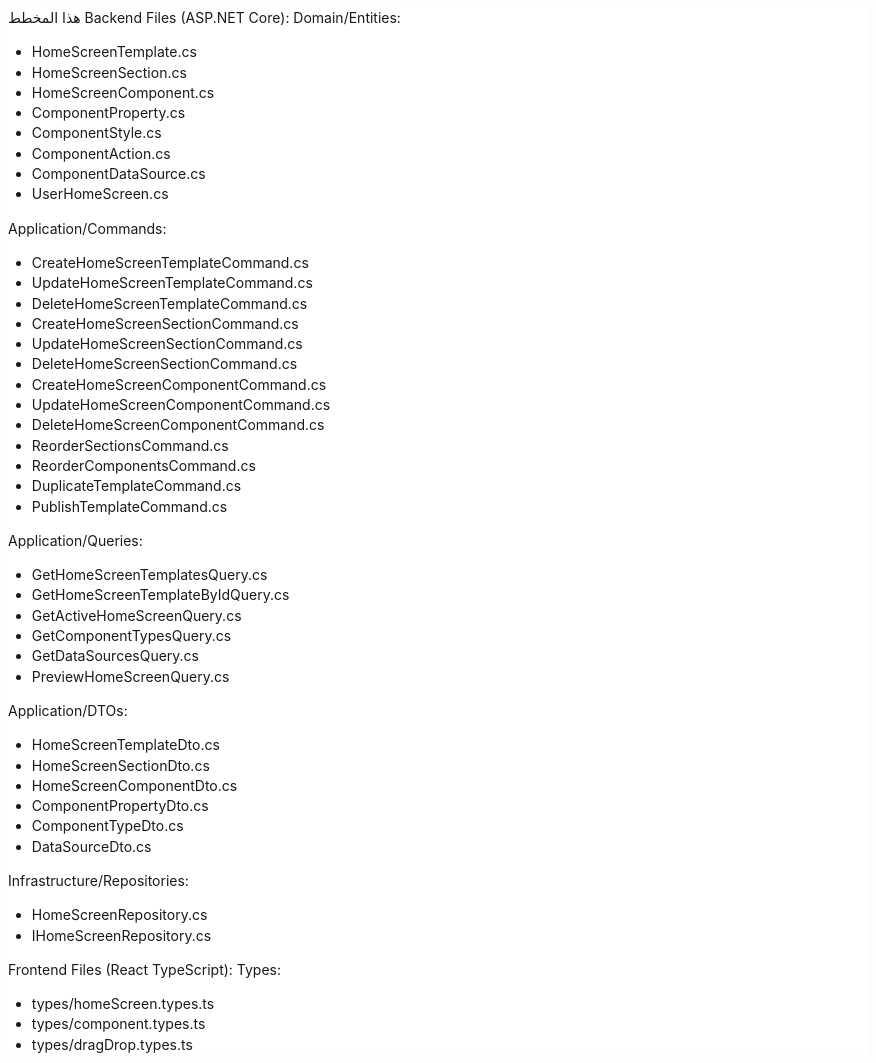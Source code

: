 هذا المخطط
Backend Files (ASP.NET Core):
Domain/Entities:

* HomeScreenTemplate.cs
* HomeScreenSection.cs
* HomeScreenComponent.cs
* ComponentProperty.cs
* ComponentStyle.cs
* ComponentAction.cs
* ComponentDataSource.cs
* UserHomeScreen.cs

Application/Commands:

* CreateHomeScreenTemplateCommand.cs
* UpdateHomeScreenTemplateCommand.cs
* DeleteHomeScreenTemplateCommand.cs
* CreateHomeScreenSectionCommand.cs
* UpdateHomeScreenSectionCommand.cs
* DeleteHomeScreenSectionCommand.cs
* CreateHomeScreenComponentCommand.cs
* UpdateHomeScreenComponentCommand.cs
* DeleteHomeScreenComponentCommand.cs
* ReorderSectionsCommand.cs
* ReorderComponentsCommand.cs
* DuplicateTemplateCommand.cs
* PublishTemplateCommand.cs

Application/Queries:

* GetHomeScreenTemplatesQuery.cs
* GetHomeScreenTemplateByIdQuery.cs
* GetActiveHomeScreenQuery.cs
* GetComponentTypesQuery.cs
* GetDataSourcesQuery.cs
* PreviewHomeScreenQuery.cs

Application/DTOs:

* HomeScreenTemplateDto.cs
* HomeScreenSectionDto.cs
* HomeScreenComponentDto.cs
* ComponentPropertyDto.cs
* ComponentTypeDto.cs
* DataSourceDto.cs

Infrastructure/Repositories:

* HomeScreenRepository.cs
* IHomeScreenRepository.cs

Frontend Files (React TypeScript):
Types:

* types/homeScreen.types.ts
* types/component.types.ts
* types/dragDrop.types.ts
